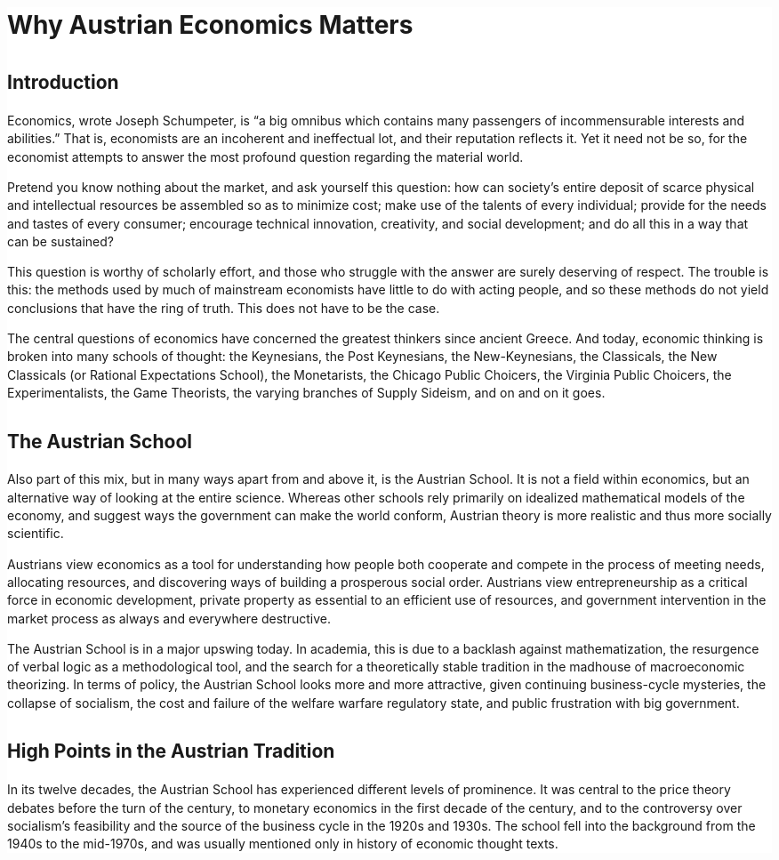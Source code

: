 # Why Austrian Economics Matters

## Introduction

Economics, wrote Joseph Schumpeter, is “a big omnibus which contains many passengers of incommensurable interests and abilities.” That is, economists are an incoherent and ineffectual lot, and their reputation reflects it. Yet it need not be so, for the economist attempts to answer the most profound question regarding the material world.

Pretend you know nothing about the market, and ask yourself this question: how can society’s entire deposit of scarce physical and intellectual resources be assembled so as to minimize cost; make use of the talents of every individual; provide for the needs and tastes of every consumer; encourage technical innovation, creativity, and social development; and do all this in a way that can be sustained?

This question is worthy of scholarly effort, and those who struggle with the answer are surely deserving of respect. The trouble is this: the methods used by much of mainstream economists have little to do with acting people, and so these methods do not yield conclusions that have the ring of truth. This does not have to be the case.

The central questions of economics have concerned the greatest thinkers since ancient Greece. And today, economic thinking is broken into many schools of thought: the Keynesians, the Post Keynesians, the New-Keynesians, the Classicals, the New Classicals (or Rational Expectations School), the Monetarists, the Chicago Public Choicers, the Virginia Public Choicers, the Experimentalists, the Game Theorists, the varying branches of Supply Sideism, and on and on it goes.

## The Austrian School

Also part of this mix, but in many ways apart from and above it, is the Austrian School. It is not a field within economics, but an alternative way of looking at the entire science. Whereas other schools rely primarily on idealized mathematical models of the economy, and suggest ways the government can make the world conform, Austrian theory is more realistic and thus more socially scientific.

Austrians view economics as a tool for understanding how people both cooperate and compete in the process of meeting needs, allocating resources, and discovering ways of building a prosperous social order. Austrians view entrepreneurship as a critical force in economic development, private property as essential to an efficient use of resources, and government intervention in the market process as always and everywhere destructive.

The Austrian School is in a major upswing today. In academia, this is due to a backlash against mathematization, the resurgence of verbal logic as a methodological tool, and the search for a theoretically stable tradition in the madhouse of macroeconomic theorizing. In terms of policy, the Austrian School looks more and more attractive, given continuing business-cycle mysteries, the collapse of socialism, the cost and failure of the welfare warfare regulatory state, and public frustration with big government.

## High Points in the Austrian Tradition

In its twelve decades, the Austrian School has experienced different levels of prominence. It was central to the price theory debates before the turn of the century, to monetary economics in the first decade of the century, and to the controversy over socialism’s feasibility and the source of the business cycle in the 1920s and 1930s. The school fell into the background from the 1940s to the mid-1970s, and was usually mentioned only in history of economic thought texts.
